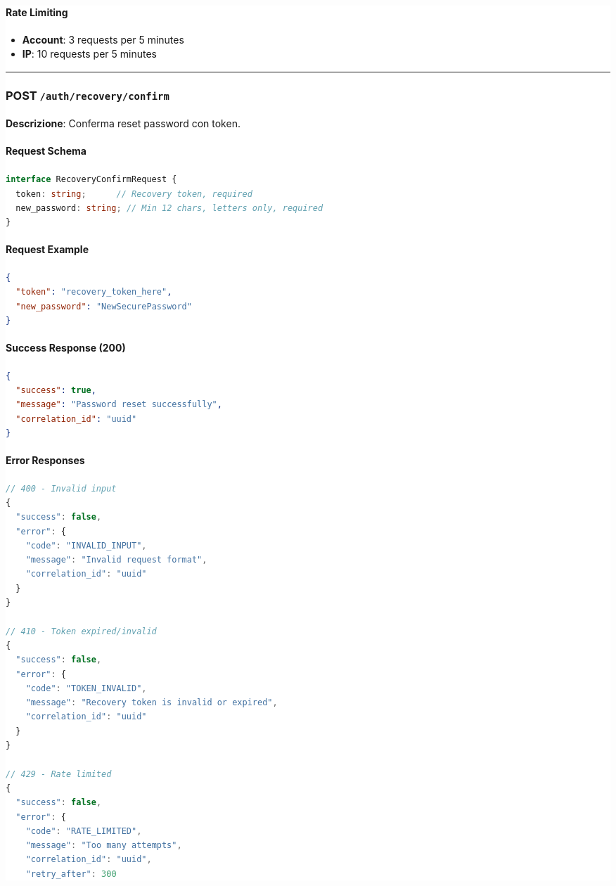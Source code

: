 #### Rate Limiting
- **Account**: 3 requests per 5 minutes
- **IP**: 10 requests per 5 minutes

---

### POST `/auth/recovery/confirm`

**Descrizione**: Conferma reset password con token.

#### Request Schema
```typescript
interface RecoveryConfirmRequest {
  token: string;      // Recovery token, required
  new_password: string; // Min 12 chars, letters only, required
}
```

#### Request Example
```json
{
  "token": "recovery_token_here",
  "new_password": "NewSecurePassword"
}
```

#### Success Response (200)
```json
{
  "success": true,
  "message": "Password reset successfully",
  "correlation_id": "uuid"
}
```

#### Error Responses
```typescript
// 400 - Invalid input
{
  "success": false,
  "error": {
    "code": "INVALID_INPUT",
    "message": "Invalid request format",
    "correlation_id": "uuid"
  }
}

// 410 - Token expired/invalid
{
  "success": false,
  "error": {
    "code": "TOKEN_INVALID",
    "message": "Recovery token is invalid or expired",
    "correlation_id": "uuid"
  }
}

// 429 - Rate limited
{
  "success": false,
  "error": {
    "code": "RATE_LIMITED",
    "message": "Too many attempts",
    "correlation_id": "uuid",
    "retry_after": 300
```